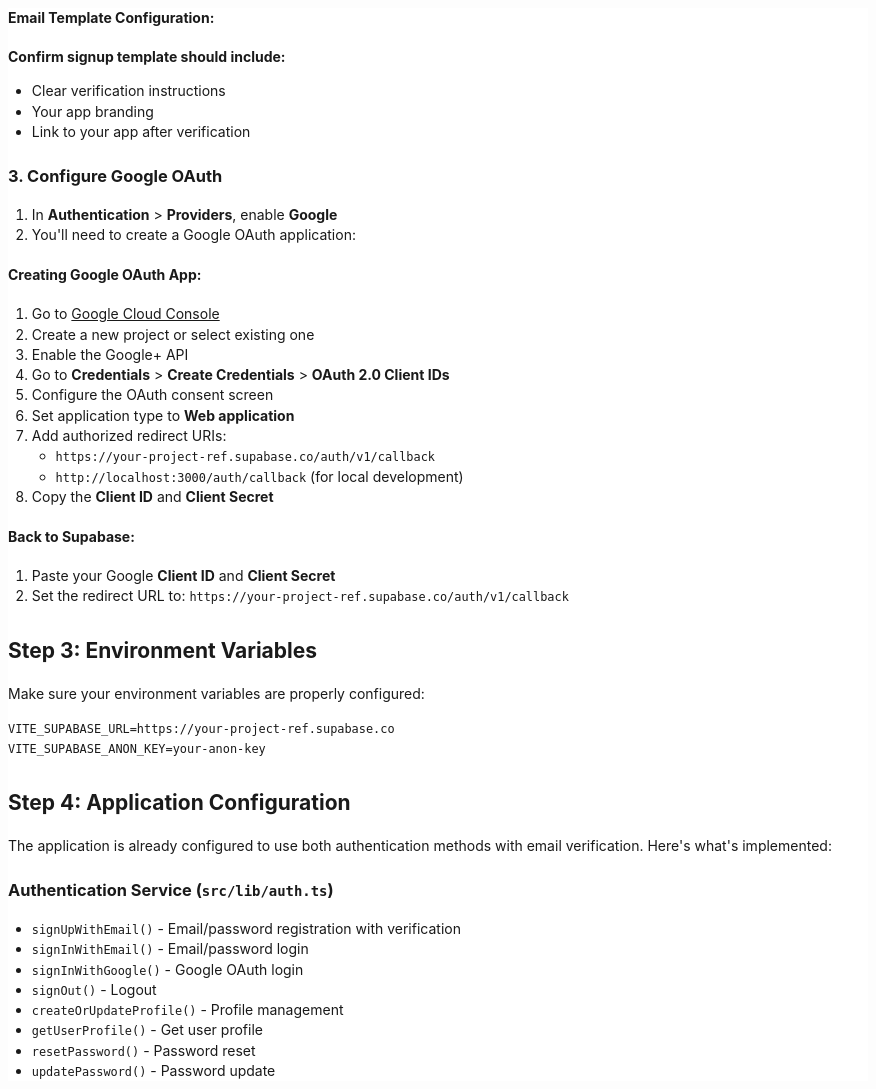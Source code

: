 #### Email Template Configuration:

**Confirm signup template should include:**
- Clear verification instructions
- Your app branding
- Link to your app after verification

### 3. Configure Google OAuth

1. In **Authentication** > **Providers**, enable **Google**
2. You'll need to create a Google OAuth application:

#### Creating Google OAuth App:

1. Go to [Google Cloud Console](https://console.cloud.google.com/)
2. Create a new project or select existing one
3. Enable the Google+ API
4. Go to **Credentials** > **Create Credentials** > **OAuth 2.0 Client IDs**
5. Configure the OAuth consent screen
6. Set application type to **Web application**
7. Add authorized redirect URIs:
   - `https://your-project-ref.supabase.co/auth/v1/callback`
   - `http://localhost:3000/auth/callback` (for local development)
8. Copy the **Client ID** and **Client Secret**

#### Back to Supabase:

1. Paste your Google **Client ID** and **Client Secret**
2. Set the redirect URL to: `https://your-project-ref.supabase.co/auth/v1/callback`

## Step 3: Environment Variables

Make sure your environment variables are properly configured:

```env
VITE_SUPABASE_URL=https://your-project-ref.supabase.co
VITE_SUPABASE_ANON_KEY=your-anon-key
```

## Step 4: Application Configuration

The application is already configured to use both authentication methods with email verification. Here's what's implemented:

### Authentication Service (`src/lib/auth.ts`)

- `signUpWithEmail()` - Email/password registration with verification
- `signInWithEmail()` - Email/password login
- `signInWithGoogle()` - Google OAuth login
- `signOut()` - Logout
- `createOrUpdateProfile()` - Profile management
- `getUserProfile()` - Get user profile
- `resetPassword()` - Password reset
- `updatePassword()` - Password update
